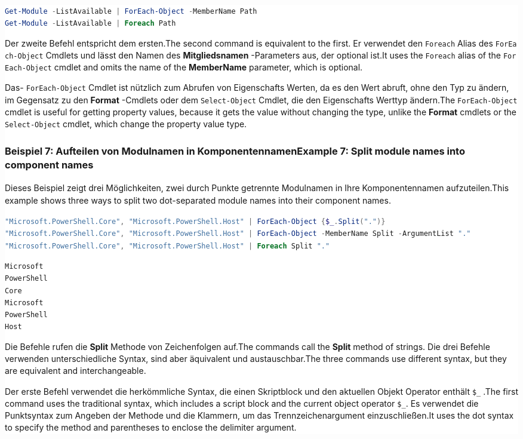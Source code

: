 ```powershell
Get-Module -ListAvailable | ForEach-Object -MemberName Path
Get-Module -ListAvailable | Foreach Path
```

<span data-ttu-id="bd099-179">Der zweite Befehl entspricht dem ersten.</span><span class="sxs-lookup"><span data-stu-id="bd099-179">The second command is equivalent to the first.</span></span> <span data-ttu-id="bd099-180">Er verwendet den `Foreach` Alias des `ForEach-Object` Cmdlets und lässt den Namen des **Mitgliedsnamen** -Parameters aus, der optional ist.</span><span class="sxs-lookup"><span data-stu-id="bd099-180">It uses the `Foreach` alias of the `ForEach-Object` cmdlet and omits the name of the **MemberName** parameter, which is optional.</span></span>

<span data-ttu-id="bd099-181">Das- `ForEach-Object` Cmdlet ist nützlich zum Abrufen von Eigenschafts Werten, da es den Wert abruft, ohne den Typ zu ändern, im Gegensatz zu den **Format** -Cmdlets oder dem `Select-Object` Cmdlet, die den Eigenschafts Werttyp ändern.</span><span class="sxs-lookup"><span data-stu-id="bd099-181">The `ForEach-Object` cmdlet is useful for getting property values, because it gets the value without changing the type, unlike the **Format** cmdlets or the `Select-Object` cmdlet, which change the property value type.</span></span>

### <span data-ttu-id="bd099-182">Beispiel 7: Aufteilen von Modulnamen in Komponentennamen</span><span class="sxs-lookup"><span data-stu-id="bd099-182">Example 7: Split module names into component names</span></span>

<span data-ttu-id="bd099-183">Dieses Beispiel zeigt drei Möglichkeiten, zwei durch Punkte getrennte Modulnamen in Ihre Komponentennamen aufzuteilen.</span><span class="sxs-lookup"><span data-stu-id="bd099-183">This example shows three ways to split two dot-separated module names into their component names.</span></span>

```powershell
"Microsoft.PowerShell.Core", "Microsoft.PowerShell.Host" | ForEach-Object {$_.Split(".")}
"Microsoft.PowerShell.Core", "Microsoft.PowerShell.Host" | ForEach-Object -MemberName Split -ArgumentList "."
"Microsoft.PowerShell.Core", "Microsoft.PowerShell.Host" | Foreach Split "."
```

```Output
Microsoft
PowerShell
Core
Microsoft
PowerShell
Host
```

<span data-ttu-id="bd099-184">Die Befehle rufen die **Split** Methode von Zeichenfolgen auf.</span><span class="sxs-lookup"><span data-stu-id="bd099-184">The commands call the **Split** method of strings.</span></span> <span data-ttu-id="bd099-185">Die drei Befehle verwenden unterschiedliche Syntax, sind aber äquivalent und austauschbar.</span><span class="sxs-lookup"><span data-stu-id="bd099-185">The three commands use different syntax, but they are equivalent and interchangeable.</span></span>

<span data-ttu-id="bd099-186">Der erste Befehl verwendet die herkömmliche Syntax, die einen Skriptblock und den aktuellen Objekt Operator enthält `$_` .</span><span class="sxs-lookup"><span data-stu-id="bd099-186">The first command uses the traditional syntax, which includes a script block and the current object operator `$_`.</span></span> <span data-ttu-id="bd099-187">Es verwendet die Punktsyntax zum Angeben der Methode und die Klammern, um das Trennzeichenargument einzuschließen.</span><span class="sxs-lookup"><span data-stu-id="bd099-187">It uses the dot syntax to specify the method and parentheses to enclose the delimiter argument.</span></span>
